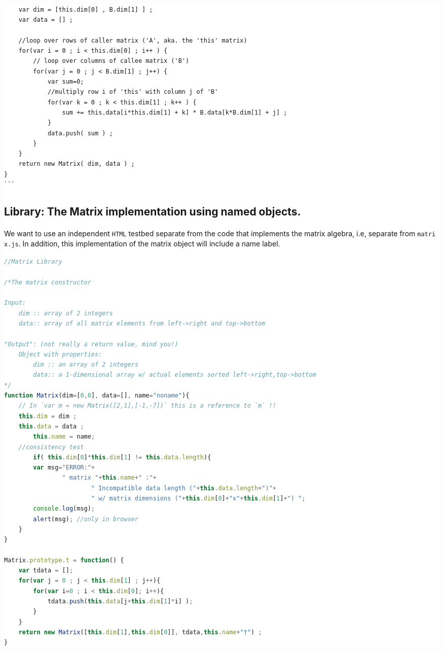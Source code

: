         var dim = [this.dim[0] , B.dim[1] ] ;
        var data = [] ;
    
        //loop over rows of caller matrix ('A', aka. the 'this' matrix)
        for(var i = 0 ; i < this.dim[0] ; i++ ) { 
            // loop over columns of callee matrix ('B')
            for(var j = 0 ; j < B.dim[1] ; j++) { 
                var sum=0;
                //multiply row i of 'this' with column j of 'B'
                for(var k = 0 ; k < this.dim[1] ; k++ ) { 
                    sum += this.data[i*this.dim[1] + k] * B.data[k*B.dim[1] + j] ;
                }
                data.push( sum ) ;
            }
        }
        return new Matrix( dim, data ) ;
    }
    ```

## Library: The Matrix implementation using named objects.
We want to use an independent `HTML` testbed separate from the code that implements the matrix algebra, i.e, separate from `matrix.js`. 
In addition, this implementation of the matrix object will include a name label.

```javascript
//Matrix Library

/*The matrix constructor

Input:
    dim :: array of 2 integers
    data:: array of all matrix elements from left->right and top->bottom

"Output": (not really a return value, mind you!)
    Object with properties:
        dim :: an array of 2 integers
        data:: a 1-dimensional array w/ actual elements sorted left->right,top->bottom
*/
function Matrix(dim=[0,0], data=[], name="noname"){
    // In `var m = new Matrix([2,1],[-1,-7])` this is a reference to `m` !!
    this.dim = dim ;        
    this.data = data ;
        this.name = name;
    //consistency test
        if( this.dim[0]*this.dim[1] != this.data.length){
        var msg="ERROR:"+
                " matrix "+this.name+" :"+
                        " Incompatible data length ("+this.data.length+")"+
                        " w/ matrix dimensions ("+this.dim[0]+"x"+this.dim[1]+") ";
        console.log(msg);
        alert(msg); //only in browser
    }
}

Matrix.prototype.t = function() {
    var tdata = [];
    for(var j = 0 ; j < this.dim[1] ; j++){
        for(var i=0 ; i < this.dim[0]; i++){
            tdata.push(this.data[j+this.dim[1]*i] );
        }
    }
    return new Matrix([this.dim[1],this.dim[0]], tdata,this.name+"†") ;
}

```

[^neuronDoctrine]: This is the so called [*neuron doctrine*](https://en.wikipedia.org/wiki/Neuron#Neuron_doctrine) put forward by the Spanish neurologist and Nobel prize-winner 